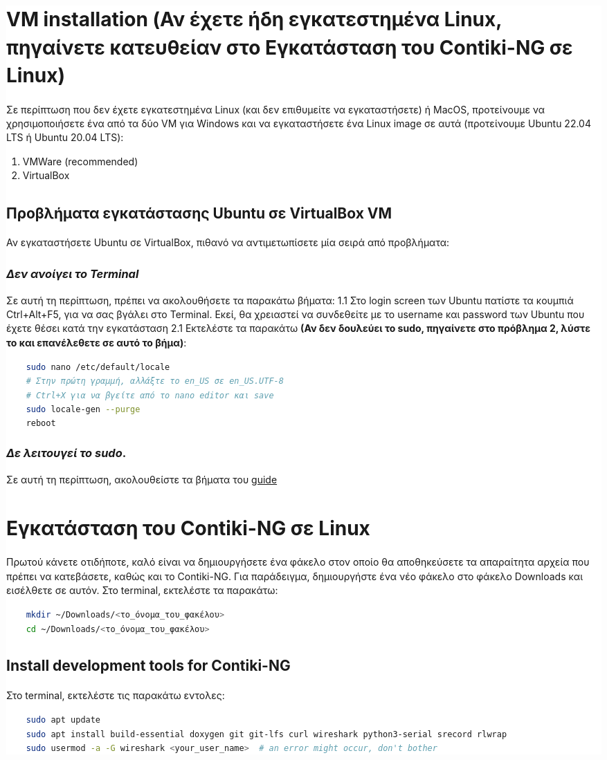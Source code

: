 # VM installation (Αν έχετε ήδη εγκατεστημένα Linux, πηγαίνετε κατευθείαν στο Εγκατάσταση του Contiki-NG σε Linux)

 Σε περίπτωση που δεν έχετε εγκατεστημένα Linux (και δεν επιθυμείτε να εγκαταστήσετε) ή MacOS, προτείνουμε να χρησιμοποιήσετε ένα από τα δύο VM για Windows και να εγκαταστήσετε ένα Linux image σε αυτά (προτείνουμε Ubuntu 22.04 LTS ή Ubuntu 20.04 LTS):
 1.   VMWare (recommended)
 2.   VirtualBox

## Προβλήματα εγκατάστασης Ubuntu σε VirtualBox VM

Αν εγκαταστήσετε Ubuntu σε VirtualBox, πιθανό να αντιμετωπίσετε μία σειρά από προβλήματα:

### *Δεν ανοίγει το Terminal*

Σε αυτή τη περίπτωση, πρέπει να ακολουθήσετε τα παρακάτω βήματα:
	1.1    Στο login screen των Ubuntu πατίστε τα κουμπιά Ctrl+Alt+F5, για να σας βγάλει στο Terminal. Εκεί, θα χρειαστεί να συνδεθείτε με το username και password των Ubuntu που έχετε θέσει κατά την εγκατάσταση
	2.1    Εκτελέστε τα παρακάτω **(Αν δεν δουλεύει το sudo, πηγαίνετε στο πρόβλημα 2, λύστε το και επανέλεθετε σε αυτό το βήμα)**:
```bash
    sudo nano /etc/default/locale
    # Στην πρώτη γραμμή, αλλάξτε το en_US σε en_US.UTF-8
    # Ctrl+X για να βγείτε από το nano editor και save
    sudo locale-gen --purge
	reboot
```

### *Δε λειτουγεί το sudo*. 

Σε αυτή τη περίπτωση, ακολουθείστε τα βήματα του [guide](https://www.tecmint.com/fix-user-is-not-in-the-sudoers-file-the-incident-will-be-reported-ubuntu/)


# Εγκατάσταση του Contiki-NG σε Linux

Πρωτού κάνετε οτιδήποτε, καλό είναι να δημιουργήσετε ένα φάκελο στον οποίο θα αποθηκεύσετε τα απαραίτητα αρχεία που πρέπει να κατεβάσετε, καθώς και το Contiki-NG. Για παράδειγμα, δημιουργήστε ένα νέο φάκελο στο φάκελο Downloads και εισέλθετε σε αυτόν. Στο terminal, εκτελέστε τα παρακάτω:

```bash
    mkdir ~/Downloads/<το_όνομα_του_φακέλου>
    cd ~/Downloads/<το_όνομα_του_φακέλου>
```

## Install development tools for Contiki-NG

Στο terminal, εκτελέστε τις παρακάτω εντολες:

```bash
    sudo apt update
    sudo apt install build-essential doxygen git git-lfs curl wireshark python3-serial srecord rlwrap
    sudo usermod -a -G wireshark <your_user_name>  # an error might occur, don't bother
```
